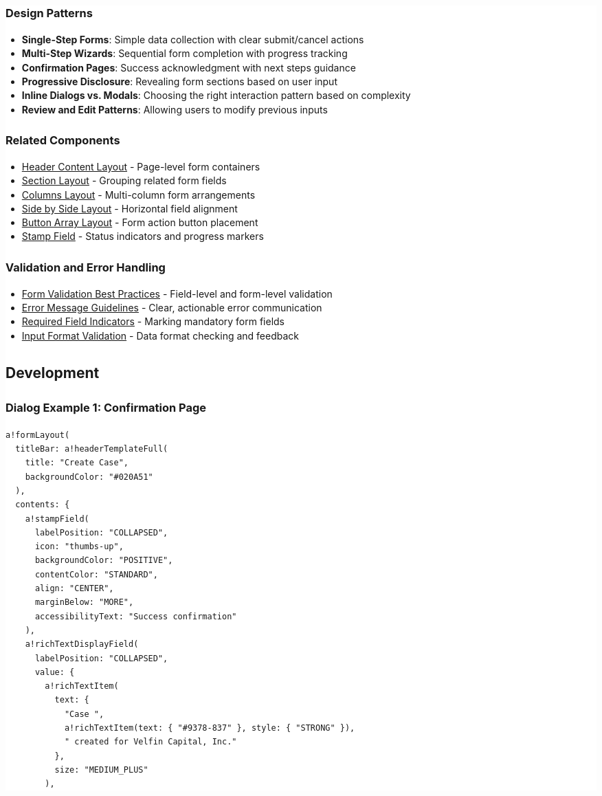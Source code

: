 ### Design Patterns
- **Single-Step Forms**: Simple data collection with clear submit/cancel actions
- **Multi-Step Wizards**: Sequential form completion with progress tracking
- **Confirmation Pages**: Success acknowledgment with next steps guidance
- **Progressive Disclosure**: Revealing form sections based on user input
- **Inline Dialogs vs. Modals**: Choosing the right interaction pattern based on complexity
- **Review and Edit Patterns**: Allowing users to modify previous inputs

### Related Components
- [Header Content Layout](https://docs.appian.com/suite/help/25.3/Header_Content_Layout.html) - Page-level form containers
- [Section Layout](https://docs.appian.com/suite/help/25.3/Section_Layout.html) - Grouping related form fields
- [Columns Layout](https://docs.appian.com/suite/help/25.3/Columns_Layout.html) - Multi-column form arrangements
- [Side by Side Layout](https://docs.appian.com/suite/help/25.3/Side_By_Side_Layout.html) - Horizontal field alignment
- [Button Array Layout](https://docs.appian.com/suite/help/25.3/Button_Array_Layout.html) - Form action button placement
- [Stamp Field](https://docs.appian.com/suite/help/25.3/Stamp_Field.html) - Status indicators and progress markers

### Validation and Error Handling
- [Form Validation Best Practices](https://docs.appian.com/suite/help/25.3/Form_Validation.html) - Field-level and form-level validation
- [Error Message Guidelines](https://docs.appian.com/suite/help/25.3/Error_Messages.html) - Clear, actionable error communication
- [Required Field Indicators](https://docs.appian.com/suite/help/25.3/Required_Fields.html) - Marking mandatory form fields
- [Input Format Validation](https://docs.appian.com/suite/help/25.3/Input_Validation.html) - Data format checking and feedback

## Development

### Dialog Example 1: Confirmation Page
```
a!formLayout(
  titleBar: a!headerTemplateFull(
    title: "Create Case",
    backgroundColor: "#020A51"
  ),
  contents: {
    a!stampField(
      labelPosition: "COLLAPSED",
      icon: "thumbs-up",
      backgroundColor: "POSITIVE",
      contentColor: "STANDARD",
      align: "CENTER",
      marginBelow: "MORE",
      accessibilityText: "Success confirmation"
    ),
    a!richTextDisplayField(
      labelPosition: "COLLAPSED",
      value: {
        a!richTextItem(
          text: {
            "Case ",
            a!richTextItem(text: { "#9378-837" }, style: { "STRONG" }),
            " created for Velfin Capital, Inc."
          },
          size: "MEDIUM_PLUS"
        ),
```